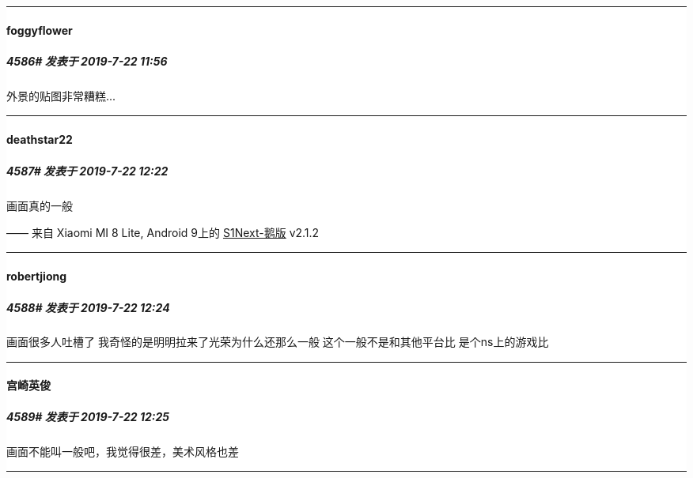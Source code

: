 


-----

####  foggyflower  
##### 4586#       发表于 2019-7-22 11:56




外景的贴图非常糟糕...







-----

####  deathstar22  
##### 4587#       发表于 2019-7-22 12:22




画面真的一般

—— 来自 Xiaomi MI 8 Lite, Android 9上的 [S1Next-鹅版](https://github.com/ykrank/S1-Next/releases) v2.1.2







-----

####  robertjiong  
##### 4588#       发表于 2019-7-22 12:24




画面很多人吐槽了 我奇怪的是明明拉来了光荣为什么还那么一般 这个一般不是和其他平台比 是个ns上的游戏比







-----

####  宫崎英俊  
##### 4589#       发表于 2019-7-22 12:25




画面不能叫一般吧，我觉得很差，美术风格也差







-----
